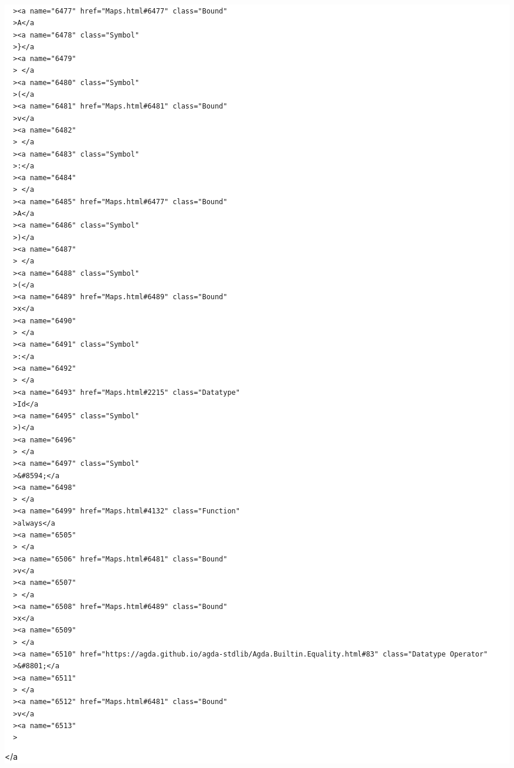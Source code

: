       ><a name="6477" href="Maps.html#6477" class="Bound"
      >A</a
      ><a name="6478" class="Symbol"
      >}</a
      ><a name="6479"
      > </a
      ><a name="6480" class="Symbol"
      >(</a
      ><a name="6481" href="Maps.html#6481" class="Bound"
      >v</a
      ><a name="6482"
      > </a
      ><a name="6483" class="Symbol"
      >:</a
      ><a name="6484"
      > </a
      ><a name="6485" href="Maps.html#6477" class="Bound"
      >A</a
      ><a name="6486" class="Symbol"
      >)</a
      ><a name="6487"
      > </a
      ><a name="6488" class="Symbol"
      >(</a
      ><a name="6489" href="Maps.html#6489" class="Bound"
      >x</a
      ><a name="6490"
      > </a
      ><a name="6491" class="Symbol"
      >:</a
      ><a name="6492"
      > </a
      ><a name="6493" href="Maps.html#2215" class="Datatype"
      >Id</a
      ><a name="6495" class="Symbol"
      >)</a
      ><a name="6496"
      > </a
      ><a name="6497" class="Symbol"
      >&#8594;</a
      ><a name="6498"
      > </a
      ><a name="6499" href="Maps.html#4132" class="Function"
      >always</a
      ><a name="6505"
      > </a
      ><a name="6506" href="Maps.html#6481" class="Bound"
      >v</a
      ><a name="6507"
      > </a
      ><a name="6508" href="Maps.html#6489" class="Bound"
      >x</a
      ><a name="6509"
      > </a
      ><a name="6510" href="https://agda.github.io/agda-stdlib/Agda.Builtin.Equality.html#83" class="Datatype Operator"
      >&#8801;</a
      ><a name="6511"
      > </a
      ><a name="6512" href="Maps.html#6481" class="Bound"
      >v</a
      ><a name="6513"
      >
  </a